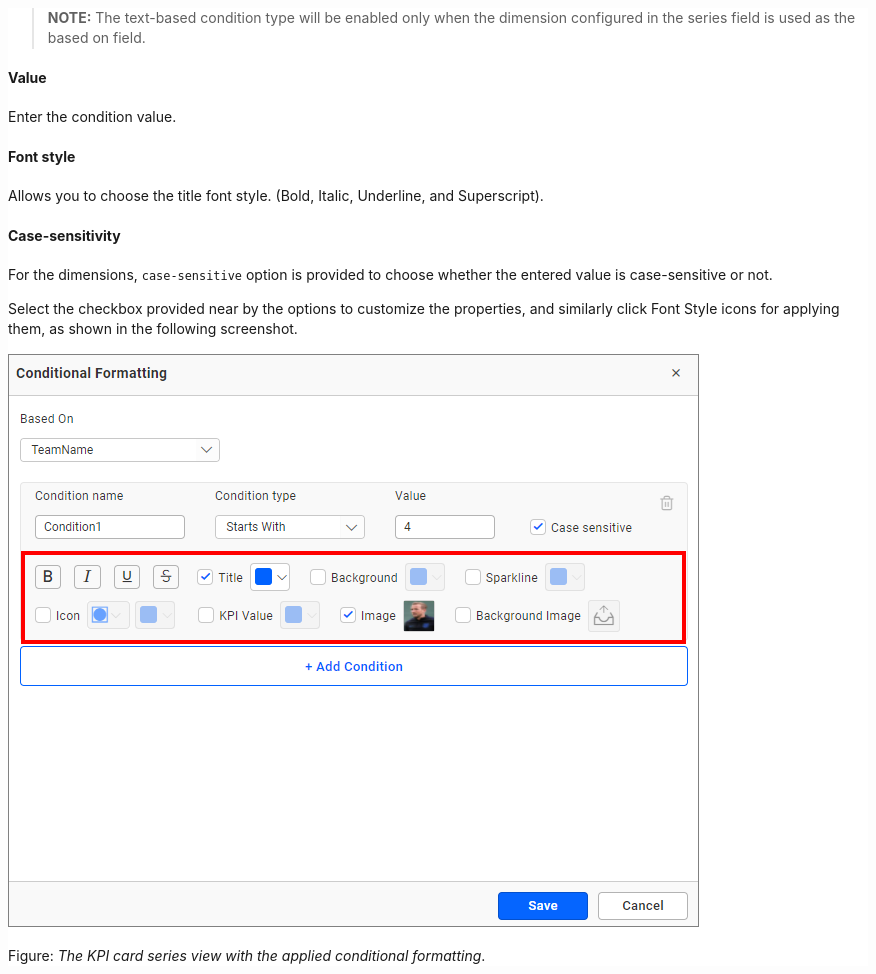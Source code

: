 > **NOTE:** The text-based condition type will be enabled only when the dimension configured in the series field is used as the based on field. 

#### Value

Enter the condition value. 

#### Font style

Allows you to choose the title font style. (Bold, Italic, Underline, and Superscript).

#### Case-sensitivity

For the dimensions, `case-sensitive` option is provided to choose whether the entered value is case-sensitive or not. 

Select the checkbox provided near by the options to customize the properties, and similarly click Font Style icons for applying them, as shown in the following screenshot.

![Select properties](/static/assets/cloud/visualizing-data/visualization-widgets/images/kpi-card/customize-properties.png)

Figure: *The KPI card series view with the applied conditional formatting*.
